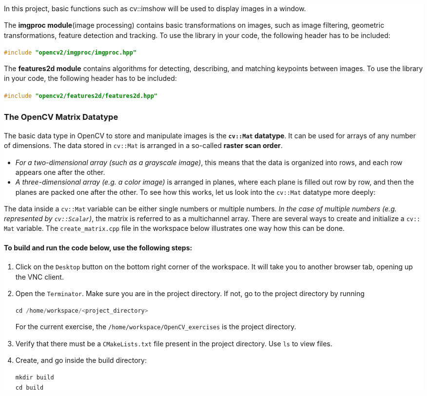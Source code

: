 In this project, basic functions such as cv::imshow will be used to display images in a window.

The **imgproc module**(image processing) contains basic transformations on images, such as image filtering, geometric transformations, feature detection and tracking. To use the library in your code, the following header has to be included:

```c++
#include "opencv2/imgproc/imgproc.hpp"
```

The **features2d module** contains algorithms for detecting, describing, and matching keypoints between images. To use the library in your code, the following header has to be included:

```c++
#include "opencv2/features2d/features2d.hpp"
```


### The OpenCV Matrix Datatype

The basic data type in OpenCV to store and manipulate images is the **`cv::Mat` datatype**. It can be used for arrays of any number of dimensions. The data stored in `cv::Mat` is arranged in a so-called **raster scan order**. 
- *For a two-dimensional array (such as a grayscale image)*, this means that the data is organized into rows, and each row appears one after the other. 
- *A three-dimensional array (e.g. a color image)* is arranged in planes, where each plane is filled out row by row, and then the planes are packed one after the other. 
To see how this works, let us look into the `cv::Mat` datatype more deeply:

The data inside a `cv::Mat` variable can be either single numbers or multiple numbers. *In the case of multiple numbers (e.g. represented by `cv::Scalar`)*, the matrix is referred to as a multichannel array. There are several ways to create and initialize a `cv::Mat` variable. The `create_matrix.cpp` file in the workspace below illustrates one way how this can be done.


#### To build and run the code below, use the following steps:

1. Click on the `Desktop` button on the bottom right corner of the workspace. It will take you to another browser tab, opening up the VNC client.

2. Open the `Terminator`. Make sure you are in the project directory. If not, go to the project directory by running

    ```c++
    cd /home/workspace/<project_directory>
    ```

    For the current exercise, the `/home/workspace/OpenCV_exercises` is the project directory.

3. Verify that there must be a `CMakeLists.txt` file present in the project directory. Use `ls` to view files.

4. Create, and go inside the build directory:

    ```
    mkdir build
    cd build
    ```
